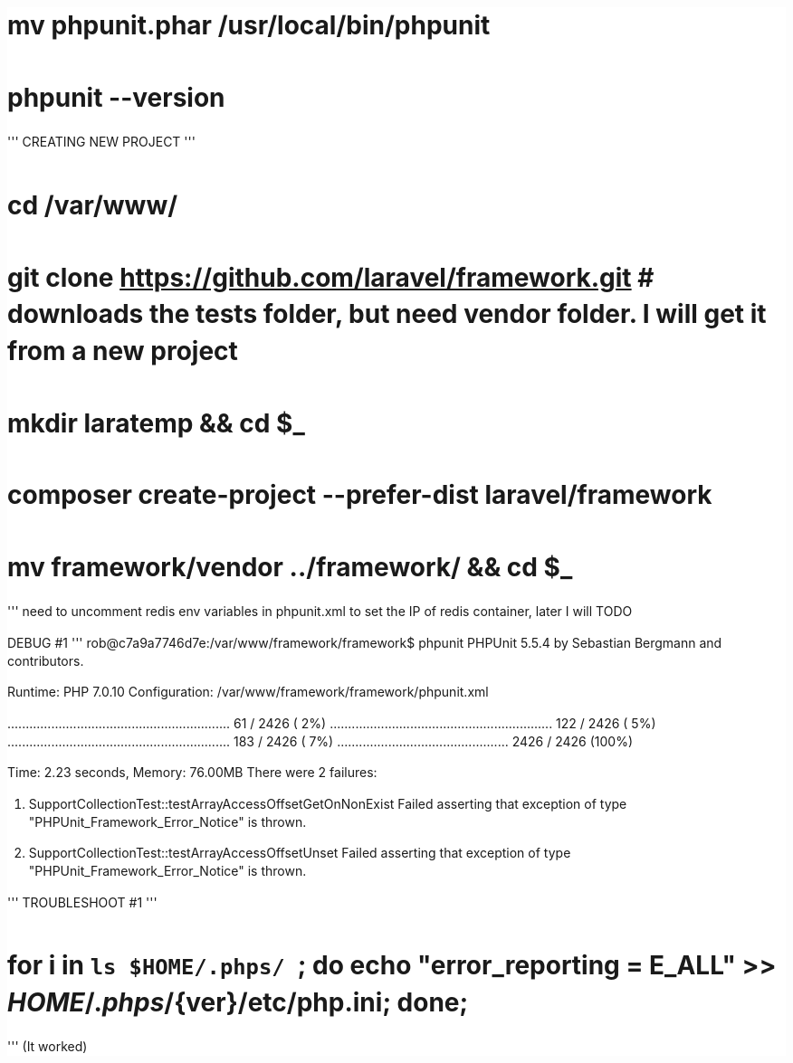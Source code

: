 # mv phpunit.phar /usr/local/bin/phpunit
# phpunit --version
'''
CREATING NEW PROJECT
'''
# cd /var/www/
# git clone https://github.com/laravel/framework.git # downloads the tests folder, but need vendor folder. I will get it from a new project
# mkdir laratemp && cd $_
# composer create-project --prefer-dist laravel/framework
# mv framework/vendor ../framework/ && cd $_
'''
need to uncomment redis env variables in phpunit.xml to set the IP of redis container, later I will TODO

DEBUG #1
'''
rob@c7a9a7746d7e:/var/www/framework/framework$ phpunit
PHPUnit 5.5.4 by Sebastian Bergmann and contributors.

Runtime:       PHP 7.0.10
Configuration: /var/www/framework/framework/phpunit.xml

.............................................................   61 / 2426 (  2%)
.............................................................  122 / 2426 (  5%)
.............................................................  183 / 2426 (  7%)
...............................................               2426 / 2426 (100%)


Time: 2.23 seconds, Memory: 76.00MB
There were 2 failures:

1) SupportCollectionTest::testArrayAccessOffsetGetOnNonExist
Failed asserting that exception of type "PHPUnit_Framework_Error_Notice" is thrown.

2) SupportCollectionTest::testArrayAccessOffsetUnset
Failed asserting that exception of type "PHPUnit_Framework_Error_Notice" is thrown.

'''
TROUBLESHOOT #1
'''
# for i in `ls $HOME/.phps/ `; do echo "error_reporting = E_ALL" >> $HOME/.phps/${ver}/etc/php.ini; done;
'''
(It worked)
